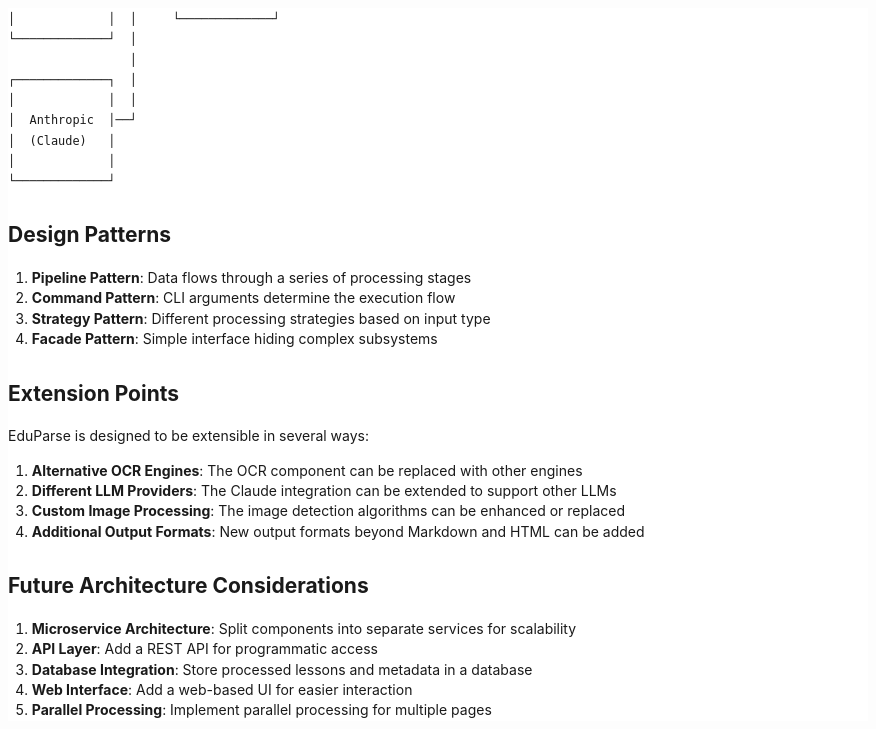 ```
│             │  │     └─────────────┘
└─────────────┘  │
                 │
┌─────────────┐  │
│             │  │
│  Anthropic  │──┘
│  (Claude)   │
│             │
└─────────────┘
```

## Design Patterns

1. **Pipeline Pattern**: Data flows through a series of processing stages
2. **Command Pattern**: CLI arguments determine the execution flow
3. **Strategy Pattern**: Different processing strategies based on input type
4. **Facade Pattern**: Simple interface hiding complex subsystems

## Extension Points

EduParse is designed to be extensible in several ways:

1. **Alternative OCR Engines**: The OCR component can be replaced with other engines
2. **Different LLM Providers**: The Claude integration can be extended to support other LLMs
3. **Custom Image Processing**: The image detection algorithms can be enhanced or replaced
4. **Additional Output Formats**: New output formats beyond Markdown and HTML can be added

## Future Architecture Considerations

1. **Microservice Architecture**: Split components into separate services for scalability
2. **API Layer**: Add a REST API for programmatic access
3. **Database Integration**: Store processed lessons and metadata in a database
4. **Web Interface**: Add a web-based UI for easier interaction
5. **Parallel Processing**: Implement parallel processing for multiple pages 